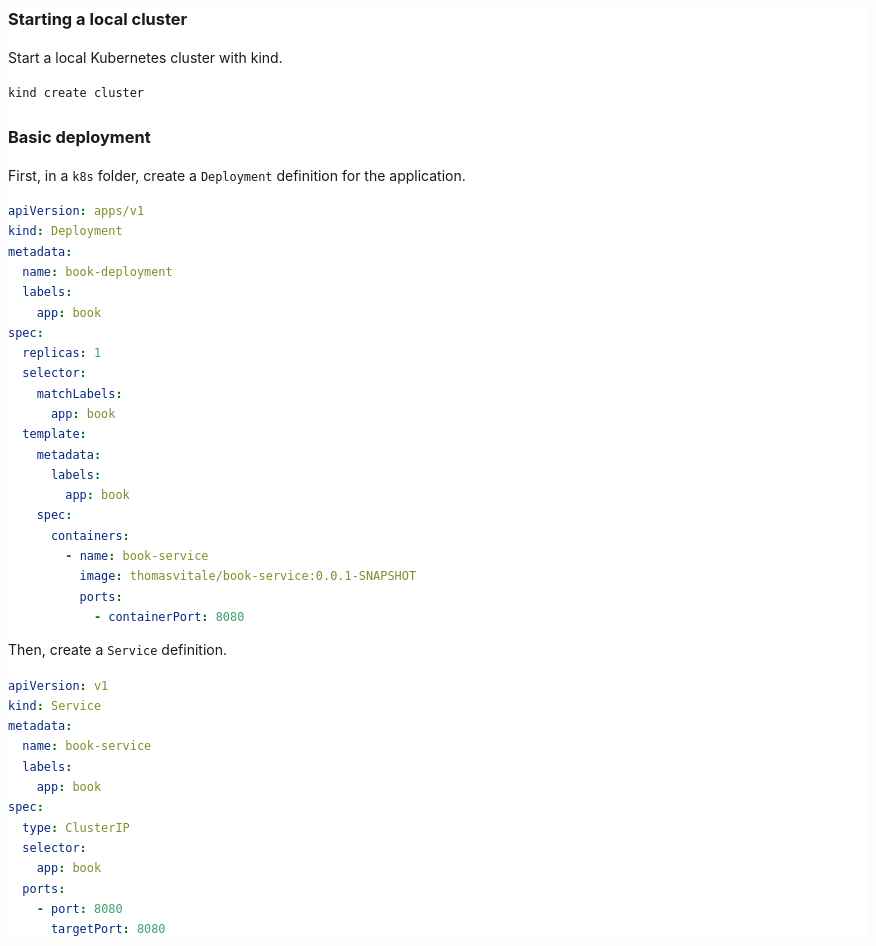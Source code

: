 ### Starting a local cluster

Start a local Kubernetes cluster with kind.

```bash
kind create cluster
```

### Basic deployment

First, in a `k8s` folder, create a `Deployment` definition for the application.

```yaml
apiVersion: apps/v1
kind: Deployment
metadata:
  name: book-deployment
  labels:
    app: book
spec:
  replicas: 1
  selector:
    matchLabels:
      app: book
  template:
    metadata:
      labels:
        app: book
    spec:
      containers:
        - name: book-service
          image: thomasvitale/book-service:0.0.1-SNAPSHOT
          ports:
            - containerPort: 8080
```

Then, create a `Service` definition.

```yaml
apiVersion: v1
kind: Service
metadata:
  name: book-service
  labels:
    app: book
spec:
  type: ClusterIP
  selector:
    app: book
  ports:
    - port: 8080
      targetPort: 8080
```
